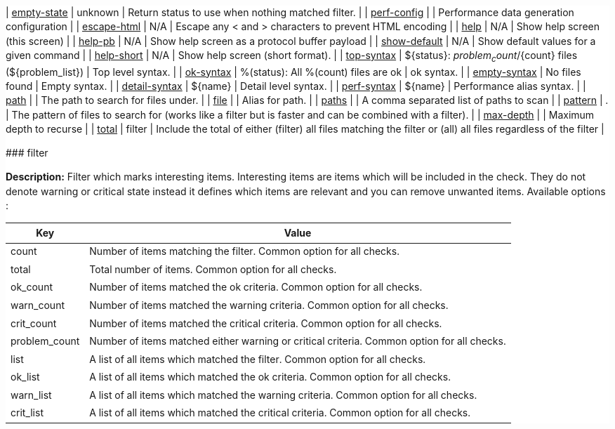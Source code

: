 | [empty-state](#check_files_empty-state)     | unknown                                                      | Return status to use when nothing matched filter.                                                                |
| [perf-config](#check_files_perf-config)     |                                                              | Performance data generation configuration                                                                        |
| [escape-html](#check_files_escape-html)     | N/A                                                          | Escape any < and > characters to prevent HTML encoding                                                           |
| [help](#check_files_help)                   | N/A                                                          | Show help screen (this screen)                                                                                   |
| [help-pb](#check_files_help-pb)             | N/A                                                          | Show help screen as a protocol buffer payload                                                                    |
| [show-default](#check_files_show-default)   | N/A                                                          | Show default values for a given command                                                                          |
| [help-short](#check_files_help-short)       | N/A                                                          | Show help screen (short format).                                                                                 |
| [top-syntax](#check_files_top-syntax)       | ${status}: ${problem_count}/${count} files (${problem_list}) | Top level syntax.                                                                                                |
| [ok-syntax](#check_files_ok-syntax)         | %(status): All %(count) files are ok                         | ok syntax.                                                                                                       |
| [empty-syntax](#check_files_empty-syntax)   | No files found                                               | Empty syntax.                                                                                                    |
| [detail-syntax](#check_files_detail-syntax) | ${name}                                                      | Detail level syntax.                                                                                             |
| [perf-syntax](#check_files_perf-syntax)     | ${name}                                                      | Performance alias syntax.                                                                                        |
| [path](#check_files_path)                   |                                                              | The path to search for files under.                                                                              |
| [file](#check_files_file)                   |                                                              | Alias for path.                                                                                                  |
| [paths](#check_files_paths)                 |                                                              | A comma separated list of paths to scan                                                                          |
| [pattern](#check_files_pattern)             | *.*                                                          | The pattern of files to search for (works like a filter but is faster and can be combined with a filter).        |
| [max-depth](#check_files_max-depth)         |                                                              | Maximum depth to recurse                                                                                         |
| [total](#check_files_total)                 | filter                                                       | Include the total of either (filter) all files matching the filter or (all) all files regardless of the filter   |


<a name="check_files_filter"/>
### filter



**Description:**
Filter which marks interesting items.
Interesting items are items which will be included in the check.
They do not denote warning or critical state instead it defines which items are relevant and you can remove unwanted items.
Available options : 

| Key           | Value                                                                                                         |
|---------------|---------------------------------------------------------------------------------------------------------------|
| count         | Number of items matching the filter. Common option for all checks.                                            |
| total         |  Total number of items. Common option for all checks.                                                         |
| ok_count      |  Number of items matched the ok criteria. Common option for all checks.                                       |
| warn_count    |  Number of items matched the warning criteria. Common option for all checks.                                  |
| crit_count    |  Number of items matched the critical criteria. Common option for all checks.                                 |
| problem_count |  Number of items matched either warning or critical criteria. Common option for all checks.                   |
| list          |  A list of all items which matched the filter. Common option for all checks.                                  |
| ok_list       |  A list of all items which matched the ok criteria. Common option for all checks.                             |
| warn_list     |  A list of all items which matched the warning criteria. Common option for all checks.                        |
| crit_list     |  A list of all items which matched the critical criteria. Common option for all checks.                       |